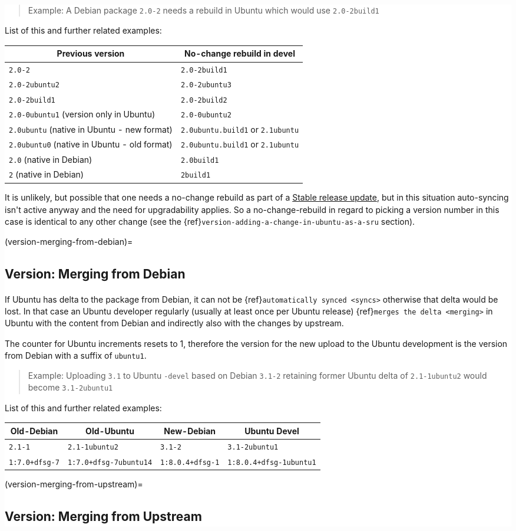 > Example: A Debian package `2.0-2` needs a rebuild in Ubuntu which would use
  `2.0-2build1`

List of this and further related examples:

| Previous version                             | No-change rebuild in devel        |
|----------------------------------------------|-----------------------------------|
| `2.0-2`                                      | `2.0-2build1`                     |
| `2.0-2ubuntu2`                               | `2.0-2ubuntu3`                    |
| `2.0-2build1`                                | `2.0-2build2`                     |
| `2.0-0ubuntu1` (version only in Ubuntu)      | `2.0-0ubuntu2`                    |
| `2.0ubuntu` (native in Ubuntu - new format)  | `2.0ubuntu.build1` or `2.1ubuntu` |
| `2.0ubuntu0` (native in Ubuntu - old format) | `2.0ubuntu.build1` or `2.1ubuntu` |
| `2.0` (native in Debian)                     | `2.0build1`                       |
| `2`   (native in Debian)                     | `2build1`                         |

It is unlikely, but possible that one needs a no-change rebuild as part of a
[Stable release update](https://documentation.ubuntu.com/sru/en/latest/),
but in this situation auto-syncing isn't active anyway and the need for
upgradability applies. So a no-change-rebuild in regard to picking a version
number in this case is identical to any other change
(see the {ref}`version-adding-a-change-in-ubuntu-as-a-sru` section).


(version-merging-from-debian)=
## Version: Merging from Debian

If Ubuntu has delta to the package from Debian, it can not be
{ref}`automatically synced <syncs>` otherwise that delta would be lost.
In that case an Ubuntu developer regularly (usually at least once per Ubuntu
release) {ref}`merges the delta <merging>` in Ubuntu with the content
from Debian and indirectly also with the changes by upstream.

The counter for Ubuntu increments resets to 1, therefore the version for the new
upload to the Ubuntu development is the version from Debian with a suffix of
`ubuntu1`.

> Example: Uploading `3.1` to Ubuntu `-devel` based on Debian `3.1-2` retaining
  former Ubuntu delta of `2.1-1ubuntu2` would become `3.1-2ubuntu1`

List of this and further related examples:

| Old-Debian     | Old-Ubuntu             | New-Debian       | Ubuntu Devel            |
| -------------- | ---------------------- | ---------------- | ----------------------- |
| `2.1-1`        | `2.1-1ubuntu2`         | `3.1-2`          | `3.1-2ubuntu1`          |
| `1:7.0+dfsg-7` | `1:7.0+dfsg-7ubuntu14` | `1:8.0.4+dfsg-1` | `1:8.0.4+dfsg-1ubuntu1` |


(version-merging-from-upstream)=
## Version: Merging from Upstream
